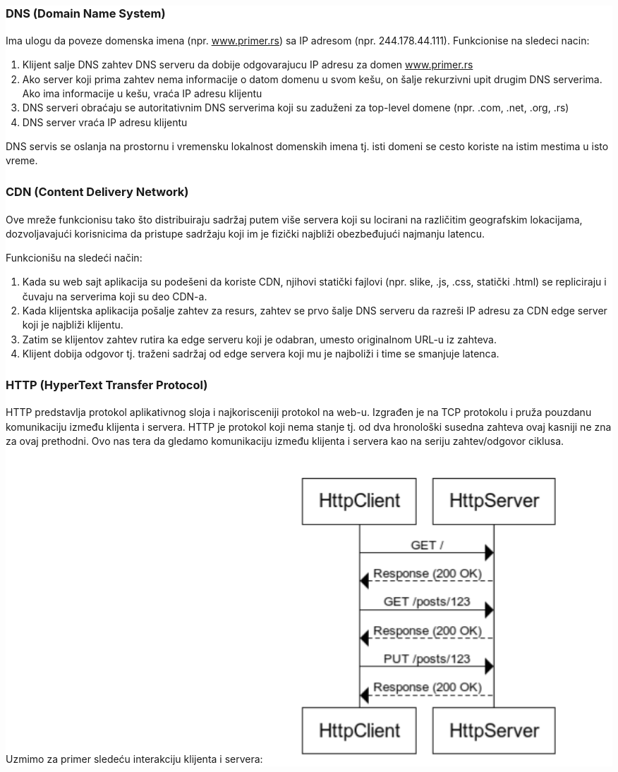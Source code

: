 ### DNS (Domain Name System)

Ima ulogu da poveze domenska imena (npr. www.primer.rs) sa IP adresom (npr. 244.178.44.111).
Funkcionise na sledeci nacin:
1. Klijent salje DNS zahtev DNS serveru da dobije odgovarajucu IP adresu za domen www.primer.rs
2. Ako server koji prima zahtev nema informacije o datom domenu u svom kešu, on šalje rekurzivni upit drugim DNS serverima. Ako ima informacije u kešu, vraća IP adresu klijentu
3. DNS serveri obraćaju se autoritativnim DNS serverima koji su zaduženi za top-level domene (npr. .com, .net, .org, .rs)
4. DNS server vraća IP adresu klijentu

DNS servis se oslanja na prostornu i vremensku lokalnost domenskih imena tj. isti domeni se cesto koriste na istim mestima u isto vreme.

### CDN (Content Delivery Network)

Ove mreže funkcionisu tako što distribuiraju sadržaj putem više servera koji su locirani na različitim geografskim lokacijama, dozvoljavajući korisnicima da pristupe sadržaju koji im je fizički najbliži obezbeđujući najmanju latencu.

Funkcionišu na sledeći način:
1. Kada su web sajt aplikacija su podešeni da koriste CDN, njihovi statički fajlovi (npr. slike, .js, .css, statički .html) se repliciraju i čuvaju na serverima koji su deo CDN-a.
2. Kada klijentska aplikacija pošalje zahtev za resurs, zahtev se prvo šalje DNS serveru da razreši IP adresu za CDN edge server koji je najbliži klijentu.
3. Zatim se klijentov zahtev rutira ka edge serveru koji je odabran, umesto originalnom URL-u iz zahteva.
4. Klijent dobija odgovor tj. traženi sadržaj od edge servera koji mu je najboliži i time se smanjuje latenca.

### HTTP (HyperText Transfer Protocol)

HTTP predstavlja protokol aplikativnog sloja i najkorisceniji protokol na web-u.
Izgrađen je na TCP protokolu i pruža pouzdanu komunikaciju između klijenta i servera.
HTTP je protokol koji nema stanje tj. od dva hronološki susedna zahteva ovaj kasniji ne zna za ovaj prethodni.
Ovo nas tera da gledamo komunikaciju između klijenta i servera kao na seriju zahtev/odgovor ciklusa.

Uzmimo za primer sledeću interakciju klijenta i servera:
![alt text](image.png)
